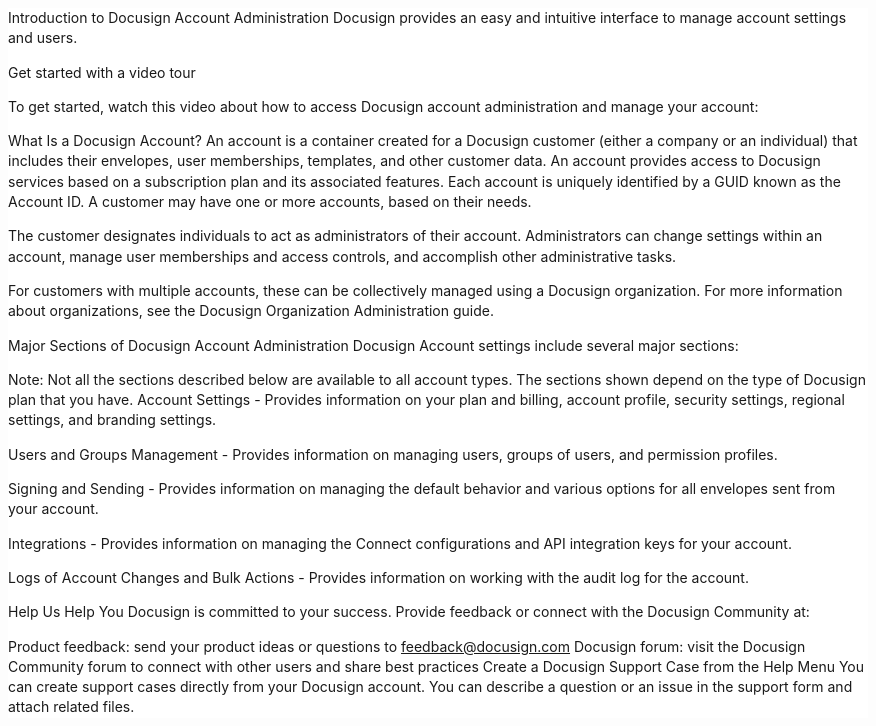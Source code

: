 Introduction to Docusign Account Administration
Docusign provides an easy and intuitive interface to manage account settings and users.

Get started with a video tour

To get started, watch this video about how to access Docusign account administration and manage your account:

What Is a Docusign Account?
An account is a container created for a Docusign customer (either a company or an individual) that includes their
envelopes, user memberships, templates, and other customer data. An account provides access to Docusign
services based on a subscription plan and its associated features. Each account is uniquely identified by a GUID
known as the Account ID. A customer may have one or more accounts, based on their needs.

The customer designates individuals to act as administrators of their account. Administrators can change settings
within an account, manage user memberships and access controls, and accomplish other administrative tasks.

For customers with multiple accounts, these can be collectively managed using a Docusign organization. For more
information about organizations, see the Docusign Organization Administration guide.

Major Sections of Docusign Account Administration
Docusign Account settings include several major sections:

Note: Not all the sections described below are available to all account types. The sections shown depend on the
type of Docusign plan that you have.
Account Settings - Provides information on your plan and billing, account profile, security settings, regional
settings, and branding settings.

Users and Groups Management - Provides information on managing users, groups of users, and permission profiles.

Signing and Sending - Provides information on managing the default behavior and various options for all envelopes
sent from your account.

Integrations - Provides information on managing the Connect configurations and API integration keys for your
account.

Logs of Account Changes and Bulk Actions - Provides information on working with the audit log for the account.

Help Us Help You
Docusign is committed to your success. Provide feedback or connect with the Docusign Community at:

Product feedback: send your product ideas or questions to feedback@docusign.com
Docusign forum: visit the Docusign Community forum to connect with other users and share best
practices
Create a Docusign Support Case from the Help Menu
You can create support cases directly from your Docusign account. You can describe a question or an issue in the
support form and attach related files.
